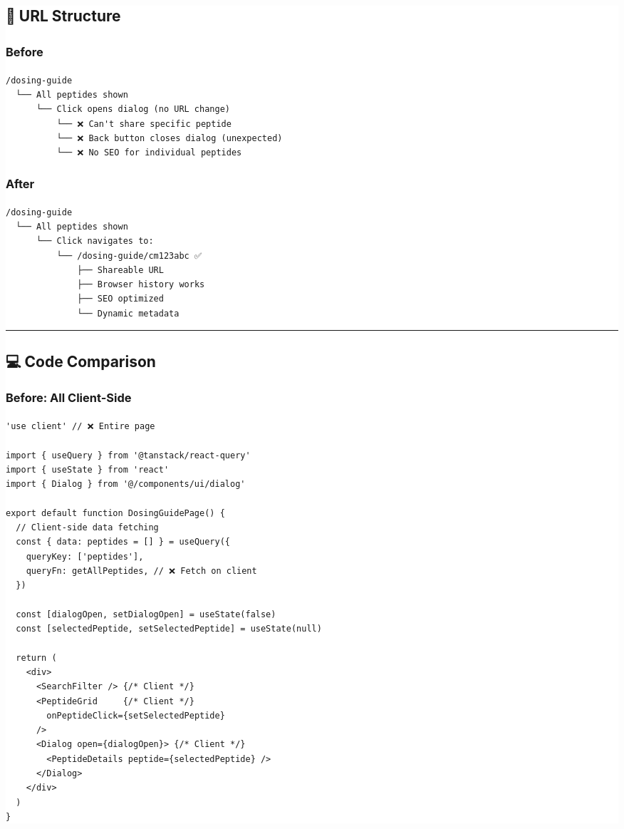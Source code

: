 
## 🔗 URL Structure

### Before
```
/dosing-guide
  └── All peptides shown
      └── Click opens dialog (no URL change)
          └── ❌ Can't share specific peptide
          └── ❌ Back button closes dialog (unexpected)
          └── ❌ No SEO for individual peptides
```

### After
```
/dosing-guide
  └── All peptides shown
      └── Click navigates to:
          └── /dosing-guide/cm123abc ✅
              ├── Shareable URL
              ├── Browser history works
              ├── SEO optimized
              └── Dynamic metadata
```

---

## 💻 Code Comparison

### Before: All Client-Side
```tsx
'use client' // ❌ Entire page

import { useQuery } from '@tanstack/react-query'
import { useState } from 'react'
import { Dialog } from '@/components/ui/dialog'

export default function DosingGuidePage() {
  // Client-side data fetching
  const { data: peptides = [] } = useQuery({
    queryKey: ['peptides'],
    queryFn: getAllPeptides, // ❌ Fetch on client
  })
  
  const [dialogOpen, setDialogOpen] = useState(false)
  const [selectedPeptide, setSelectedPeptide] = useState(null)
  
  return (
    <div>
      <SearchFilter /> {/* Client */}
      <PeptideGrid     {/* Client */}
        onPeptideClick={setSelectedPeptide} 
      />
      <Dialog open={dialogOpen}> {/* Client */}
        <PeptideDetails peptide={selectedPeptide} />
      </Dialog>
    </div>
  )
}
```
